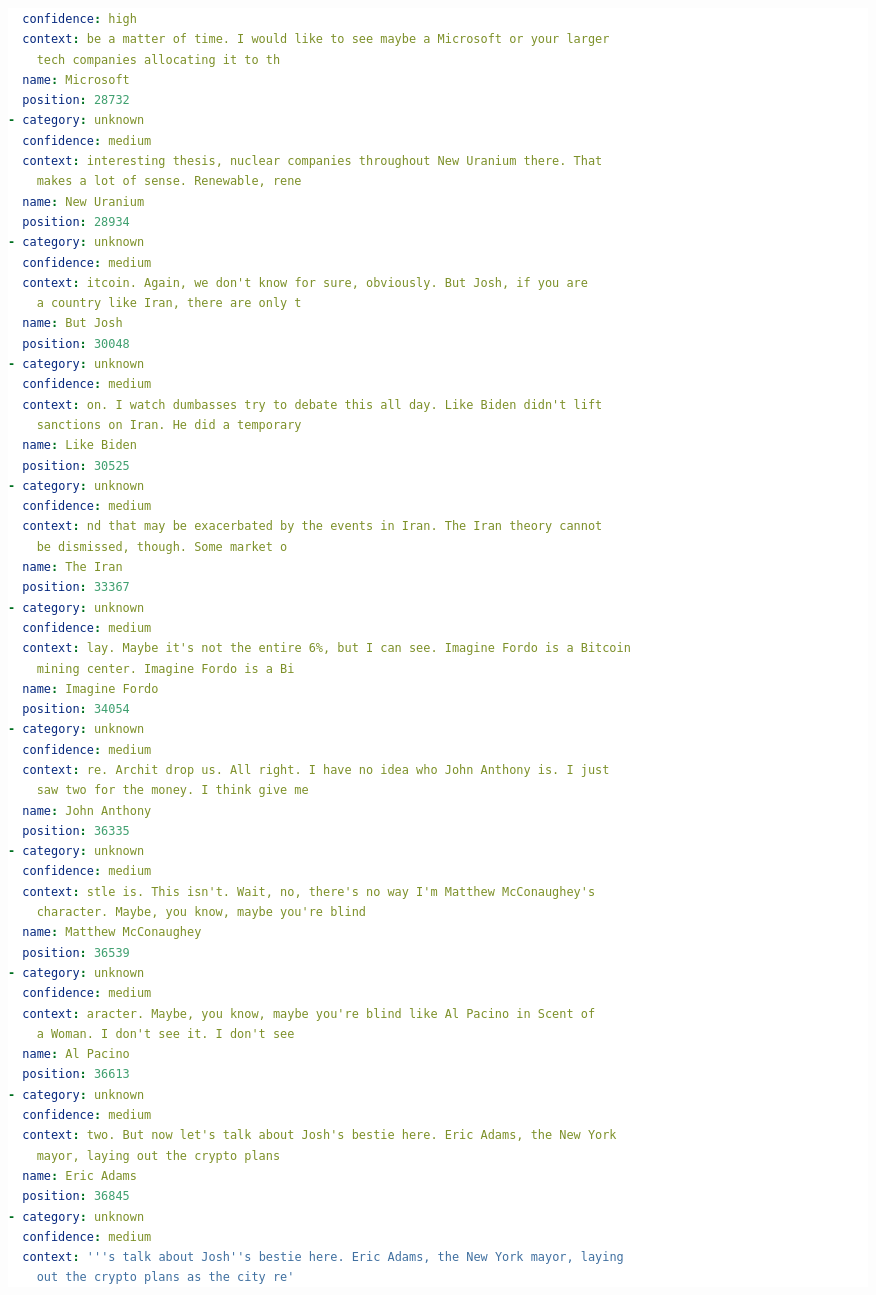 ```yaml
  confidence: high
  context: be a matter of time. I would like to see maybe a Microsoft or your larger
    tech companies allocating it to th
  name: Microsoft
  position: 28732
- category: unknown
  confidence: medium
  context: interesting thesis, nuclear companies throughout New Uranium there. That
    makes a lot of sense. Renewable, rene
  name: New Uranium
  position: 28934
- category: unknown
  confidence: medium
  context: itcoin. Again, we don't know for sure, obviously. But Josh, if you are
    a country like Iran, there are only t
  name: But Josh
  position: 30048
- category: unknown
  confidence: medium
  context: on. I watch dumbasses try to debate this all day. Like Biden didn't lift
    sanctions on Iran. He did a temporary
  name: Like Biden
  position: 30525
- category: unknown
  confidence: medium
  context: nd that may be exacerbated by the events in Iran. The Iran theory cannot
    be dismissed, though. Some market o
  name: The Iran
  position: 33367
- category: unknown
  confidence: medium
  context: lay. Maybe it's not the entire 6%, but I can see. Imagine Fordo is a Bitcoin
    mining center. Imagine Fordo is a Bi
  name: Imagine Fordo
  position: 34054
- category: unknown
  confidence: medium
  context: re. Archit drop us. All right. I have no idea who John Anthony is. I just
    saw two for the money. I think give me
  name: John Anthony
  position: 36335
- category: unknown
  confidence: medium
  context: stle is. This isn't. Wait, no, there's no way I'm Matthew McConaughey's
    character. Maybe, you know, maybe you're blind
  name: Matthew McConaughey
  position: 36539
- category: unknown
  confidence: medium
  context: aracter. Maybe, you know, maybe you're blind like Al Pacino in Scent of
    a Woman. I don't see it. I don't see
  name: Al Pacino
  position: 36613
- category: unknown
  confidence: medium
  context: two. But now let's talk about Josh's bestie here. Eric Adams, the New York
    mayor, laying out the crypto plans
  name: Eric Adams
  position: 36845
- category: unknown
  confidence: medium
  context: '''s talk about Josh''s bestie here. Eric Adams, the New York mayor, laying
    out the crypto plans as the city re'
```
